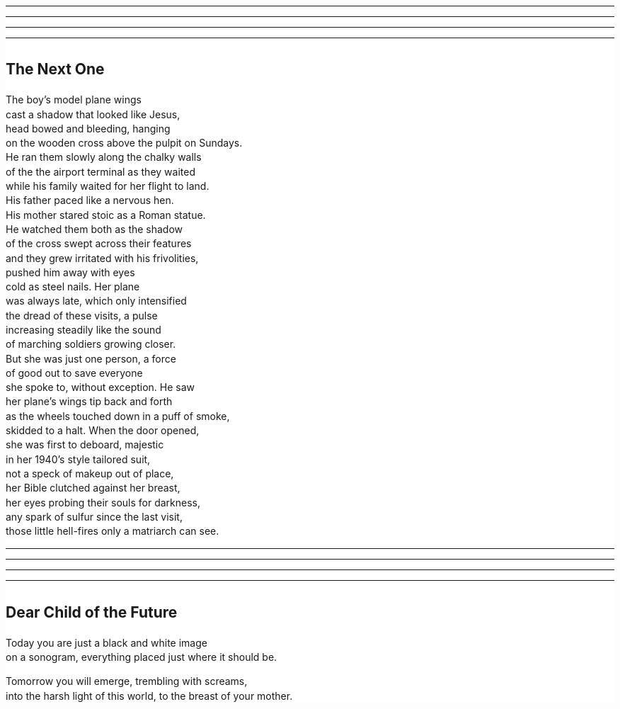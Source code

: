 ***
***
***
***

## The Next One

The boy’s model plane wings    
cast a shadow that looked like Jesus,    
head bowed and bleeding, hanging    
on the wooden cross above the pulpit on Sundays.    
He ran them slowly along the chalky walls    
of the the airport terminal as they waited    
while his family waited for her flight to land.    
His father paced like a nervous hen.    
His mother stared stoic as a Roman statue.    
He watched them both as the shadow    
of the cross swept across their features    
and they grew irritated with his frivolities,    
pushed him away with eyes    
cold as steel nails. Her plane     
was always late, which only intensified     
the dread of these visits, a pulse     
increasing steadily like the sound     
of marching soldiers growing closer.      
But she was just one person, a force    
of good out to save everyone     
she spoke to, without exception.  He saw     
her plane’s wings tip back and forth     
as the wheels touched down in a puff of smoke,    
skidded to a halt.  When the door opened,    
she was first to deboard, majestic    
in her 1940’s style tailored suit,     
not a speck of makeup out of place,    
her Bible clutched against her breast,    
her eyes probing their souls for darkness,    
any spark of sulfur since the last visit,    
those little hell-fires only a matriarch can see.    

***
***
***
***

## Dear Child of the Future

Today you are just a black and white image    
on a sonogram, everything placed just where it should be.    

Tomorrow you will emerge, trembling with screams,    
into the harsh light of this world, to the breast of your mother.    
